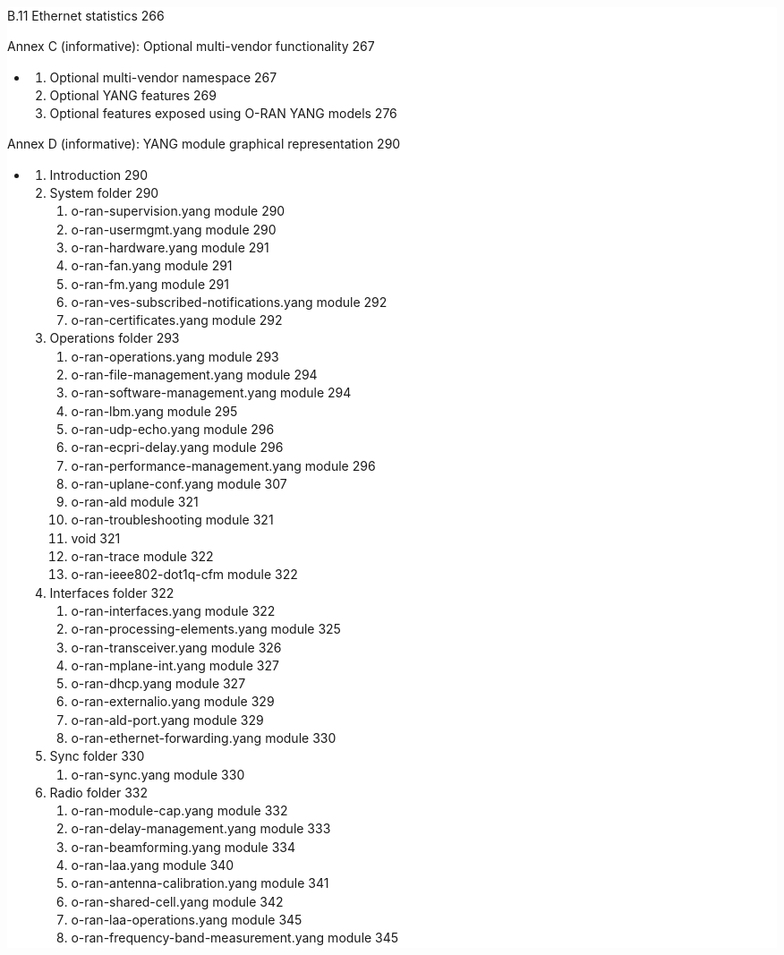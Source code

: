 B.11 Ethernet statistics 266

Annex C (informative): Optional multi-vendor functionality 267

* 1. Optional multi-vendor namespace 267
  2. Optional YANG features 269
  3. Optional features exposed using O-RAN YANG models 276

Annex D (informative): YANG module graphical representation 290

* 1. Introduction 290
  2. System folder 290
     1. o-ran-supervision.yang module 290
     2. o-ran-usermgmt.yang module 290
     3. o-ran-hardware.yang module 291
     4. o-ran-fan.yang module 291
     5. o-ran-fm.yang module 291
     6. o-ran-ves-subscribed-notifications.yang module 292
     7. o-ran-certificates.yang module 292
  3. Operations folder 293
     1. o-ran-operations.yang module 293
     2. o-ran-file-management.yang module 294
     3. o-ran-software-management.yang module 294
     4. o-ran-lbm.yang module 295
     5. o-ran-udp-echo.yang module 296
     6. o-ran-ecpri-delay.yang module 296
     7. o-ran-performance-management.yang module 296
     8. o-ran-uplane-conf.yang module 307
     9. o-ran-ald module 321
     10. o-ran-troubleshooting module 321
     11. void 321
     12. o-ran-trace module 322
     13. o-ran-ieee802-dot1q-cfm module 322
  4. Interfaces folder 322
     1. o-ran-interfaces.yang module 322
     2. o-ran-processing-elements.yang module 325
     3. o-ran-transceiver.yang module 326
     4. o-ran-mplane-int.yang module 327
     5. o-ran-dhcp.yang module 327
     6. o-ran-externalio.yang module 329
     7. o-ran-ald-port.yang module 329
     8. o-ran-ethernet-forwarding.yang module 330
  5. Sync folder 330
     1. o-ran-sync.yang module 330
  6. Radio folder 332
     1. o-ran-module-cap.yang module 332
     2. o-ran-delay-management.yang module 333
     3. o-ran-beamforming.yang module 334
     4. o-ran-laa.yang module 340
     5. o-ran-antenna-calibration.yang module 341
     6. o-ran-shared-cell.yang module 342
     7. o-ran-laa-operations.yang module 345
     8. o-ran-frequency-band-measurement.yang module 345
